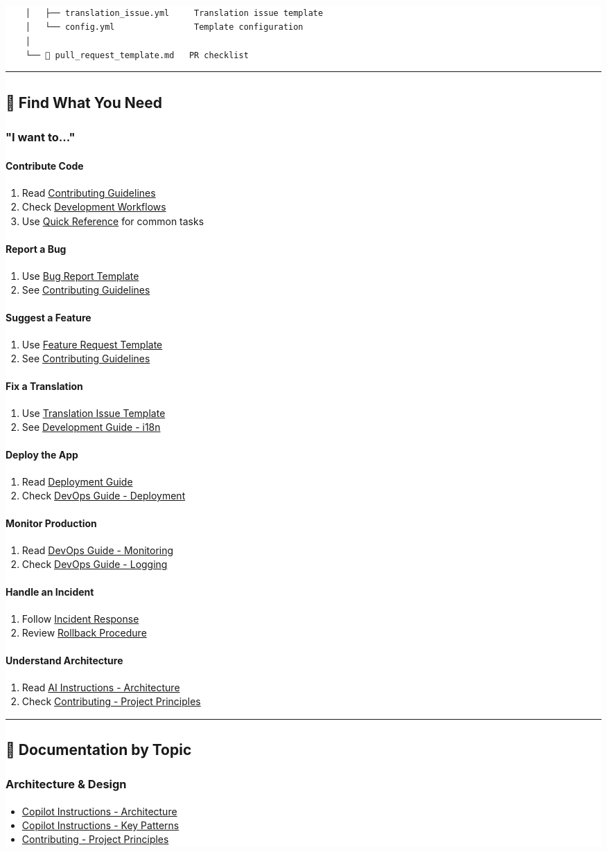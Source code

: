 ```
    │   ├── translation_issue.yml     Translation issue template
    │   └── config.yml                Template configuration
    │
    └── 📄 pull_request_template.md   PR checklist
```

---

## 🎯 Find What You Need

### "I want to..."

#### Contribute Code
1. Read [Contributing Guidelines](../CONTRIBUTING.md)
2. Check [Development Workflows](../DEVELOPMENT.md)
3. Use [Quick Reference](../QUICK_REFERENCE.md) for common tasks

#### Report a Bug
1. Use [Bug Report Template](.github/ISSUE_TEMPLATE/bug_report.yml)
2. See [Contributing Guidelines](../CONTRIBUTING.md#reporting-bugs)

#### Suggest a Feature
1. Use [Feature Request Template](.github/ISSUE_TEMPLATE/feature_request.yml)
2. See [Contributing Guidelines](../CONTRIBUTING.md#suggesting-features)

#### Fix a Translation
1. Use [Translation Issue Template](.github/ISSUE_TEMPLATE/translation_issue.yml)
2. See [Development Guide - i18n](../DEVELOPMENT.md#internationalization-workflow)

#### Deploy the App
1. Read [Deployment Guide](../DEPLOYMENT.md)
2. Check [DevOps Guide - Deployment](../DEVOPS.md#deployment)

#### Monitor Production
1. Read [DevOps Guide - Monitoring](../DEVOPS.md#monitoring-setup)
2. Check [DevOps Guide - Logging](../DEVOPS.md#logging)

#### Handle an Incident
1. Follow [Incident Response](../DEVOPS.md#incident-response)
2. Review [Rollback Procedure](../DEVOPS.md#rollback-procedure)

#### Understand Architecture
1. Read [AI Instructions - Architecture](copilot-instructions.md#architecture--tech-stack)
2. Check [Contributing - Project Principles](../CONTRIBUTING.md#project-principles)

---

## 📖 Documentation by Topic

### Architecture & Design
- [Copilot Instructions - Architecture](copilot-instructions.md#architecture--tech-stack)
- [Copilot Instructions - Key Patterns](copilot-instructions.md#key-architectural-patterns)
- [Contributing - Project Principles](../CONTRIBUTING.md#project-principles)
